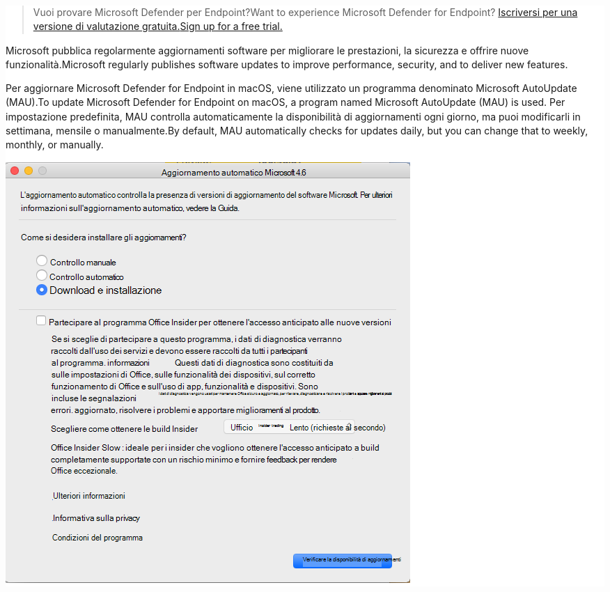> <span data-ttu-id="6fdab-109">Vuoi provare Microsoft Defender per Endpoint?</span><span class="sxs-lookup"><span data-stu-id="6fdab-109">Want to experience Microsoft Defender for Endpoint?</span></span> [<span data-ttu-id="6fdab-110">Iscriversi per una versione di valutazione gratuita.</span><span class="sxs-lookup"><span data-stu-id="6fdab-110">Sign up for a free trial.</span></span>](https://www.microsoft.com/microsoft-365/windows/microsoft-defender-atp?ocid=docs-wdatp-exposedapis-abovefoldlink)

<span data-ttu-id="6fdab-111">Microsoft pubblica regolarmente aggiornamenti software per migliorare le prestazioni, la sicurezza e offrire nuove funzionalità.</span><span class="sxs-lookup"><span data-stu-id="6fdab-111">Microsoft regularly publishes software updates to improve performance, security, and to deliver new features.</span></span>

<span data-ttu-id="6fdab-112">Per aggiornare Microsoft Defender for Endpoint in macOS, viene utilizzato un programma denominato Microsoft AutoUpdate (MAU).</span><span class="sxs-lookup"><span data-stu-id="6fdab-112">To update Microsoft Defender for Endpoint on macOS, a program named Microsoft AutoUpdate (MAU) is used.</span></span> <span data-ttu-id="6fdab-113">Per impostazione predefinita, MAU controlla automaticamente la disponibilità di aggiornamenti ogni giorno, ma puoi modificarli in settimana, mensile o manualmente.</span><span class="sxs-lookup"><span data-stu-id="6fdab-113">By default, MAU automatically checks for updates daily, but you can change that to weekly, monthly, or manually.</span></span>

![Schermata MAU](images/MDATP-34-MAU.png)

